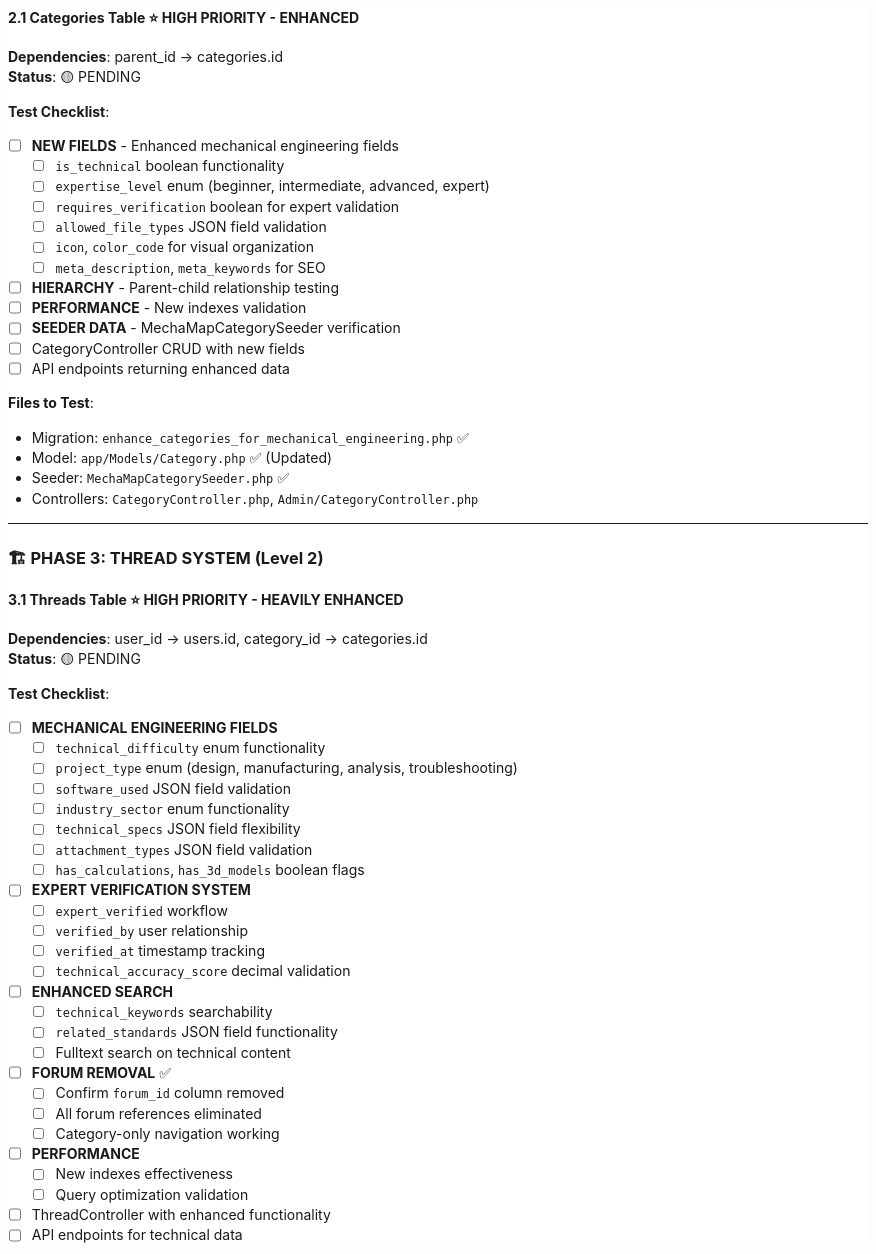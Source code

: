 #### 2.1 Categories Table ⭐ HIGH PRIORITY - ENHANCED
**Dependencies**: parent_id -> categories.id  
**Status**: 🟡 PENDING  

**Test Checklist**:
- [ ] **NEW FIELDS** - Enhanced mechanical engineering fields
  - [ ] `is_technical` boolean functionality
  - [ ] `expertise_level` enum (beginner, intermediate, advanced, expert)
  - [ ] `requires_verification` boolean for expert validation
  - [ ] `allowed_file_types` JSON field validation
  - [ ] `icon`, `color_code` for visual organization
  - [ ] `meta_description`, `meta_keywords` for SEO
- [ ] **HIERARCHY** - Parent-child relationship testing
- [ ] **PERFORMANCE** - New indexes validation
- [ ] **SEEDER DATA** - MechaMapCategorySeeder verification
- [ ] CategoryController CRUD with new fields
- [ ] API endpoints returning enhanced data

**Files to Test**:
- Migration: `enhance_categories_for_mechanical_engineering.php` ✅
- Model: `app/Models/Category.php` ✅ (Updated)
- Seeder: `MechaMapCategorySeeder.php` ✅
- Controllers: `CategoryController.php`, `Admin/CategoryController.php`

---

### 🏗️ PHASE 3: THREAD SYSTEM (Level 2)

#### 3.1 Threads Table ⭐ HIGH PRIORITY - HEAVILY ENHANCED  
**Dependencies**: user_id -> users.id, category_id -> categories.id  
**Status**: 🟡 PENDING  

**Test Checklist**:
- [ ] **MECHANICAL ENGINEERING FIELDS**
  - [ ] `technical_difficulty` enum functionality
  - [ ] `project_type` enum (design, manufacturing, analysis, troubleshooting)
  - [ ] `software_used` JSON field validation
  - [ ] `industry_sector` enum functionality
  - [ ] `technical_specs` JSON field flexibility
  - [ ] `attachment_types` JSON field validation
  - [ ] `has_calculations`, `has_3d_models` boolean flags
- [ ] **EXPERT VERIFICATION SYSTEM**
  - [ ] `expert_verified` workflow
  - [ ] `verified_by` user relationship
  - [ ] `verified_at` timestamp tracking
  - [ ] `technical_accuracy_score` decimal validation
- [ ] **ENHANCED SEARCH**
  - [ ] `technical_keywords` searchability
  - [ ] `related_standards` JSON field functionality
  - [ ] Fulltext search on technical content
- [ ] **FORUM REMOVAL** ✅
  - [ ] Confirm `forum_id` column removed
  - [ ] All forum references eliminated
  - [ ] Category-only navigation working
- [ ] **PERFORMANCE**
  - [ ] New indexes effectiveness
  - [ ] Query optimization validation
- [ ] ThreadController with enhanced functionality
- [ ] API endpoints for technical data
